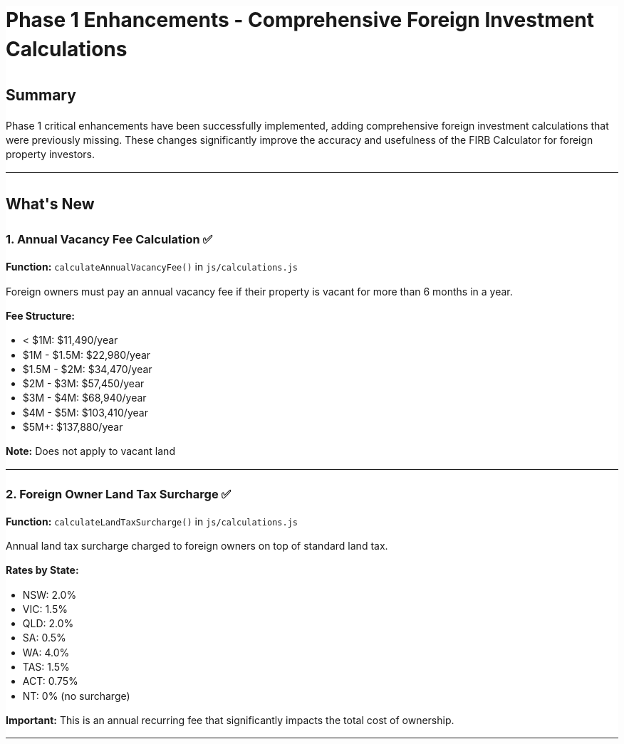 # Phase 1 Enhancements - Comprehensive Foreign Investment Calculations

## Summary

Phase 1 critical enhancements have been successfully implemented, adding comprehensive foreign investment calculations that were previously missing. These changes significantly improve the accuracy and usefulness of the FIRB Calculator for foreign property investors.

---

## What's New

### **1. Annual Vacancy Fee Calculation** ✅

**Function:** `calculateAnnualVacancyFee()` in `js/calculations.js`

Foreign owners must pay an annual vacancy fee if their property is vacant for more than 6 months in a year.

**Fee Structure:**
- < $1M: $11,490/year
- $1M - $1.5M: $22,980/year
- $1.5M - $2M: $34,470/year
- $2M - $3M: $57,450/year
- $3M - $4M: $68,940/year
- $4M - $5M: $103,410/year
- $5M+: $137,880/year

**Note:** Does not apply to vacant land

---

### **2. Foreign Owner Land Tax Surcharge** ✅

**Function:** `calculateLandTaxSurcharge()` in `js/calculations.js`

Annual land tax surcharge charged to foreign owners on top of standard land tax.

**Rates by State:**
- NSW: 2.0%
- VIC: 1.5%
- QLD: 2.0%
- SA: 0.5%
- WA: 4.0%
- TAS: 1.5%
- ACT: 0.75%
- NT: 0% (no surcharge)

**Important:** This is an annual recurring fee that significantly impacts the total cost of ownership.

---
